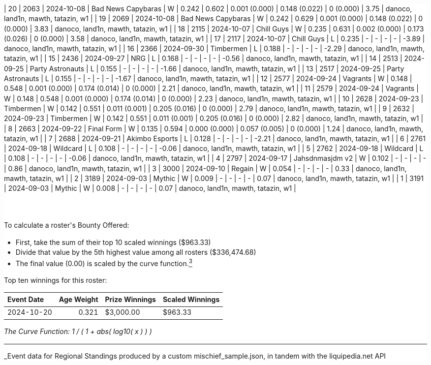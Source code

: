 |           20 |     2063 | 2024-10-08 | Bad News Capybaras       | W   | 0.242      | 0.602        | 0.001 (0.000)    | 0.148 (0.022)    | 0 (0.000) |     3.75 | danoco, land1n, mawth, tatazin, w1        |
|           19 |     2069 | 2024-10-08 | Bad News Capybaras       | W   | 0.242      | 0.629        | 0.001 (0.000)    | 0.148 (0.022)    | 0 (0.000) |     3.83 | danoco, land1n, mawth, tatazin, w1        |
|           18 |     2115 | 2024-10-07 | Chill Guys               | W   | 0.235      | 0.631        | 0.002 (0.000)    | 0.173 (0.026)    | 0 (0.000) |     3.58 | danoco, land1n, mawth, tatazin, w1        |
|           17 |     2117 | 2024-10-07 | Chill Guys               | L   | 0.235      | -            | -                | -                | -         |    -3.89 | danoco, land1n, mawth, tatazin, w1        |
|           16 |     2366 | 2024-09-30 | Timbermen                | L   | 0.188      | -            | -                | -                | -         |    -2.29 | danoco, land1n, mawth, tatazin, w1        |
|           15 |     2436 | 2024-09-27 | NRG                      | L   | 0.168      | -            | -                | -                | -         |    -0.56 | danoco, land1n, mawth, tatazin, w1        |
|           14 |     2513 | 2024-09-25 | Party Astronauts         | L   | 0.155      | -            | -                | -                | -         |    -1.66 | danoco, land1n, mawth, tatazin, w1        |
|           13 |     2517 | 2024-09-25 | Party Astronauts         | L   | 0.155      | -            | -                | -                | -         |    -1.67 | danoco, land1n, mawth, tatazin, w1        |
|           12 |     2577 | 2024-09-24 | Vagrants                 | W   | 0.148      | 0.548        | 0.001 (0.000)    | 0.174 (0.014)    | 0 (0.000) |     2.21 | danoco, land1n, mawth, tatazin, w1        |
|           11 |     2579 | 2024-09-24 | Vagrants                 | W   | 0.148      | 0.548        | 0.001 (0.000)    | 0.174 (0.014)    | 0 (0.000) |     2.23 | danoco, land1n, mawth, tatazin, w1        |
|           10 |     2628 | 2024-09-23 | Timbermen                | W   | 0.142      | 0.551        | 0.011 (0.001)    | 0.205 (0.016)    | 0 (0.000) |     2.79 | danoco, land1n, mawth, tatazin, w1        |
|            9 |     2632 | 2024-09-23 | Timbermen                | W   | 0.142      | 0.551        | 0.011 (0.001)    | 0.205 (0.016)    | 0 (0.000) |     2.82 | danoco, land1n, mawth, tatazin, w1        |
|            8 |     2663 | 2024-09-22 | Final Form               | W   | 0.135      | 0.594        | 0.000 (0.000)    | 0.057 (0.005)    | 0 (0.000) |     1.24 | danoco, land1n, mawth, tatazin, w1        |
|            7 |     2688 | 2024-09-21 | Akimbo Esports           | L   | 0.128      | -            | -                | -                | -         |    -2.21 | danoco, land1n, mawth, tatazin, w1        |
|            6 |     2761 | 2024-09-18 | Wildcard                 | L   | 0.108      | -            | -                | -                | -         |    -0.06 | danoco, land1n, mawth, tatazin, w1        |
|            5 |     2762 | 2024-09-18 | Wildcard                 | L   | 0.108      | -            | -                | -                | -         |    -0.06 | danoco, land1n, mawth, tatazin, w1        |
|            4 |     2797 | 2024-09-17 | Jahsdnmasjdm v2          | W   | 0.102      | -            | -                | -                | -         |     0.86 | danoco, land1n, mawth, tatazin, w1        |
|            3 |     3000 | 2024-09-10 | Regain                   | W   | 0.054      | -            | -                | -                | -         |     0.33 | danoco, land1n, mawth, tatazin, w1        |
|            2 |     3189 | 2024-09-03 | Mythic                   | W   | 0.009      | -            | -                | -                | -         |     0.07 | danoco, land1n, mawth, tatazin, w1        |
|            1 |     3191 | 2024-09-03 | Mythic                   | W   | 0.008      | -            | -                | -                | -         |     0.07 | danoco, land1n, mawth, tatazin, w1        |

<br />
<span id="table2"></span><br />
To calculate a roster's Bounty Offered:<br />

- First, take the sum of their top 10 scaled winnings ($963.33)
- Divide that value by the 5th highest value among all rosters ($336,474.68)
- The final value (0.00) is scaled by the curve function.[<sup>3</sup>](#curveFunction)

Top ten winnings for this roster:<br />

| Event Date | Age Weight | Prize Winnings | Scaled Winnings |
| :- | -: | :- | :- |
| 2024-10-20 |      0.321 | $3,000.00      | $963.33         |


<span id="curveFunction"></span>_The Curve Function: 1 / ( 1 + abs( log10( x ) ) )_<br />

---
_Event data for Regional Standings produced by a custom mischief_sample.json, in tandem with the liquipedia.net API<br />
